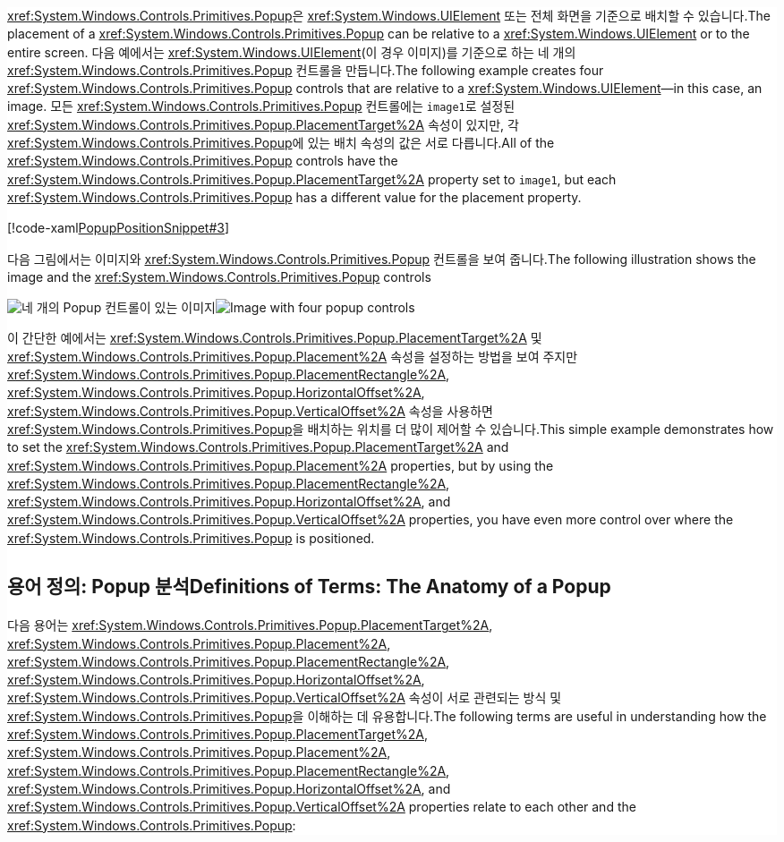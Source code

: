  <span data-ttu-id="9715b-109"><xref:System.Windows.Controls.Primitives.Popup>은 <xref:System.Windows.UIElement> 또는 전체 화면을 기준으로 배치할 수 있습니다.</span><span class="sxs-lookup"><span data-stu-id="9715b-109">The placement of a <xref:System.Windows.Controls.Primitives.Popup> can be relative to a <xref:System.Windows.UIElement> or to the entire screen.</span></span>  <span data-ttu-id="9715b-110">다음 예에서는 <xref:System.Windows.UIElement>(이 경우 이미지)를 기준으로 하는 네 개의 <xref:System.Windows.Controls.Primitives.Popup> 컨트롤을 만듭니다.</span><span class="sxs-lookup"><span data-stu-id="9715b-110">The following example creates four <xref:System.Windows.Controls.Primitives.Popup> controls that are relative to a <xref:System.Windows.UIElement>—in this case, an image.</span></span> <span data-ttu-id="9715b-111">모든 <xref:System.Windows.Controls.Primitives.Popup> 컨트롤에는 `image1`로 설정된 <xref:System.Windows.Controls.Primitives.Popup.PlacementTarget%2A> 속성이 있지만, 각 <xref:System.Windows.Controls.Primitives.Popup>에 있는 배치 속성의 값은 서로 다릅니다.</span><span class="sxs-lookup"><span data-stu-id="9715b-111">All of the <xref:System.Windows.Controls.Primitives.Popup> controls have the <xref:System.Windows.Controls.Primitives.Popup.PlacementTarget%2A> property set to `image1`, but each <xref:System.Windows.Controls.Primitives.Popup> has a different value for the placement property.</span></span>  
  
 [!code-xaml[PopupPositionSnippet#3](~/samples/snippets/csharp/VS_Snippets_Wpf/PopupPositionSnippet/CS/Window1.xaml#3)]  
  
 <span data-ttu-id="9715b-112">다음 그림에서는 이미지와 <xref:System.Windows.Controls.Primitives.Popup> 컨트롤을 보여 줍니다.</span><span class="sxs-lookup"><span data-stu-id="9715b-112">The following illustration shows the image and the <xref:System.Windows.Controls.Primitives.Popup> controls</span></span>  
  
 <span data-ttu-id="9715b-113">![네 개의 Popup 컨트롤이 있는 이미지](./media/popup-placement-behavior/popup-placement-intro.png "네 개의 Popup이 있는 이미지")</span><span class="sxs-lookup"><span data-stu-id="9715b-113">![Image with four popup controls](./media/popup-placement-behavior/popup-placement-intro.png "Image with four popups")</span></span>
  
 <span data-ttu-id="9715b-114">이 간단한 예에서는 <xref:System.Windows.Controls.Primitives.Popup.PlacementTarget%2A> 및 <xref:System.Windows.Controls.Primitives.Popup.Placement%2A> 속성을 설정하는 방법을 보여 주지만 <xref:System.Windows.Controls.Primitives.Popup.PlacementRectangle%2A>, <xref:System.Windows.Controls.Primitives.Popup.HorizontalOffset%2A>, <xref:System.Windows.Controls.Primitives.Popup.VerticalOffset%2A> 속성을 사용하면 <xref:System.Windows.Controls.Primitives.Popup>을 배치하는 위치를 더 많이 제어할 수 있습니다.</span><span class="sxs-lookup"><span data-stu-id="9715b-114">This simple example demonstrates how to set the <xref:System.Windows.Controls.Primitives.Popup.PlacementTarget%2A> and <xref:System.Windows.Controls.Primitives.Popup.Placement%2A> properties, but by using the <xref:System.Windows.Controls.Primitives.Popup.PlacementRectangle%2A>, <xref:System.Windows.Controls.Primitives.Popup.HorizontalOffset%2A>, and <xref:System.Windows.Controls.Primitives.Popup.VerticalOffset%2A> properties, you have even more control over where the <xref:System.Windows.Controls.Primitives.Popup> is positioned.</span></span>  
  
<a name="Definitions"></a>
## <a name="definitions-of-terms-the-anatomy-of-a-popup"></a><span data-ttu-id="9715b-115">용어 정의: Popup 분석</span><span class="sxs-lookup"><span data-stu-id="9715b-115">Definitions of Terms: The Anatomy of a Popup</span></span>  
 <span data-ttu-id="9715b-116">다음 용어는 <xref:System.Windows.Controls.Primitives.Popup.PlacementTarget%2A>, <xref:System.Windows.Controls.Primitives.Popup.Placement%2A>, <xref:System.Windows.Controls.Primitives.Popup.PlacementRectangle%2A>, <xref:System.Windows.Controls.Primitives.Popup.HorizontalOffset%2A>, <xref:System.Windows.Controls.Primitives.Popup.VerticalOffset%2A> 속성이 서로 관련되는 방식 및 <xref:System.Windows.Controls.Primitives.Popup>을 이해하는 데 유용합니다.</span><span class="sxs-lookup"><span data-stu-id="9715b-116">The following terms are useful in understanding how the <xref:System.Windows.Controls.Primitives.Popup.PlacementTarget%2A>, <xref:System.Windows.Controls.Primitives.Popup.Placement%2A>, <xref:System.Windows.Controls.Primitives.Popup.PlacementRectangle%2A>, <xref:System.Windows.Controls.Primitives.Popup.HorizontalOffset%2A>, and <xref:System.Windows.Controls.Primitives.Popup.VerticalOffset%2A> properties relate to each other and the <xref:System.Windows.Controls.Primitives.Popup>:</span></span>  
  